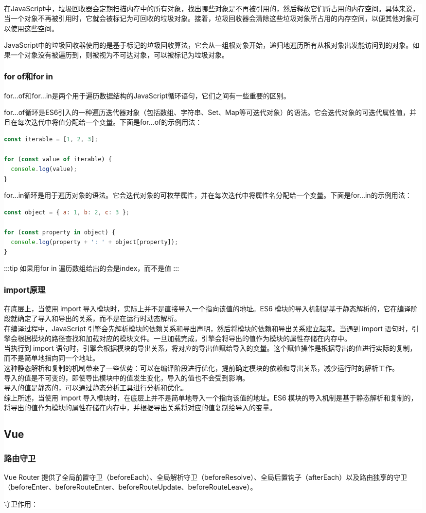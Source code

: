 在JavaScript中，垃圾回收器会定期扫描内存中的所有对象，找出哪些对象是不再被引用的，然后释放它们所占用的内存空间。具体来说，当一个对象不再被引用时，它就会被标记为可回收的垃圾对象。接着，垃圾回收器会清除这些垃圾对象所占用的内存空间，以便其他对象可以使用这些空间。

JavaScript中的垃圾回收器使用的是基于标记的垃圾回收算法，它会从一组根对象开始，递归地遍历所有从根对象出发能访问到的对象。如果一个对象没有被遍历到，则被视为不可达对象，可以被标记为垃圾对象。

### for of和for in

for...of和for...in是两个用于遍历数据结构的JavaScript循环语句，它们之间有一些重要的区别。

for...of循环是ES6引入的一种遍历迭代器对象（包括数组、字符串、Set、Map等可迭代对象）的语法。它会迭代对象的可迭代属性值，并且在每次迭代中将值分配给一个变量。下面是for...of的示例用法：

``` js
const iterable = [1, 2, 3];

for (const value of iterable) {
  console.log(value);
}
```

for...in循环是用于遍历对象的语法。它会迭代对象的可枚举属性，并在每次迭代中将属性名分配给一个变量。下面是for...in的示例用法：

``` js
const object = { a: 1, b: 2, c: 3 };

for (const property in object) {
  console.log(property + ': ' + object[property]);
}
```

:::tip
如果用for in 遍历数组给出的会是index，而不是值
:::

### import原理

在底层上，当使用 import 导入模块时，实际上并不是直接导入一个指向该值的地址。ES6 模块的导入机制是基于静态解析的，它在编译阶段就确定了导入和导出的关系，而不是在运行时动态解析。  
在编译过程中，JavaScript 引擎会先解析模块的依赖关系和导出声明，然后将模块的依赖和导出关系建立起来。当遇到 import 语句时，引擎会根据模块的路径查找和加载对应的模块文件。一旦加载完成，引擎会将导出的值作为模块的属性存储在内存中。  
当执行到 import 语句时，引擎会根据模块的导出关系，将对应的导出值赋给导入的变量。这个赋值操作是根据导出的值进行实际的复制，而不是简单地指向同一个地址。  
这种静态解析和复制的机制带来了一些优势：可以在编译阶段进行优化，提前确定模块的依赖和导出关系，减少运行时的解析工作。  
导入的值是不可变的，即使导出模块中的值发生变化，导入的值也不会受到影响。  
导入的值是静态的，可以通过静态分析工具进行分析和优化。  
综上所述，当使用 import 导入模块时，在底层上并不是简单地导入一个指向该值的地址。ES6 模块的导入机制是基于静态解析和复制的，将导出的值作为模块的属性存储在内存中，并根据导出关系将对应的值复制给导入的变量。

## Vue

### 路由守卫

Vue Router 提供了全局前置守卫（beforeEach）、全局解析守卫（beforeResolve）、全局后置钩子（afterEach）以及路由独享的守卫（beforeEnter、beforeRouteEnter、beforeRouteUpdate、beforeRouteLeave）。  

守卫作用：
